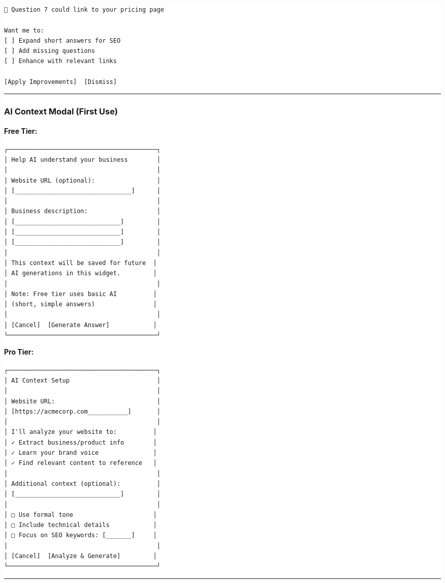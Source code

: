 ```
🔗 Question 7 could link to your pricing page

Want me to:
[ ] Expand short answers for SEO
[ ] Add missing questions
[ ] Enhance with relevant links

[Apply Improvements]  [Dismiss]
```

---

### AI Context Modal (First Use)

**Free Tier:**
```
┌─────────────────────────────────────────┐
│ Help AI understand your business        │
│                                         │
│ Website URL (optional):                 │
│ [________________________________]      │
│                                         │
│ Business description:                   │
│ [_____________________________]         │
│ [_____________________________]         │
│ [_____________________________]         │
│                                         │
│ This context will be saved for future  │
│ AI generations in this widget.         │
│                                         │
│ Note: Free tier uses basic AI          │
│ (short, simple answers)                │
│                                         │
│ [Cancel]  [Generate Answer]            │
└─────────────────────────────────────────┘
```

**Pro Tier:**
```
┌─────────────────────────────────────────┐
│ AI Context Setup                        │
│                                         │
│ Website URL:                            │
│ [https://acmecorp.com___________]       │
│                                         │
│ I'll analyze your website to:          │
│ ✓ Extract business/product info        │
│ ✓ Learn your brand voice               │
│ ✓ Find relevant content to reference   │
│                                         │
│ Additional context (optional):          │
│ [_____________________________]         │
│                                         │
│ □ Use formal tone                      │
│ □ Include technical details            │
│ □ Focus on SEO keywords: [_______]     │
│                                         │
│ [Cancel]  [Analyze & Generate]         │
└─────────────────────────────────────────┘
```

---